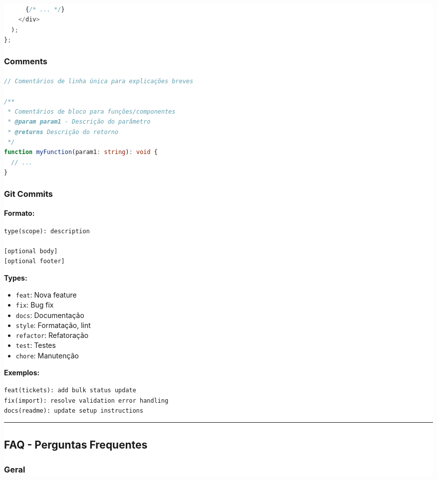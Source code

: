 ```typescript
      {/* ... */}
    </div>
  );
};
```

### Comments

```typescript
// Comentários de linha única para explicações breves

/**
 * Comentários de bloco para funções/componentes
 * @param param1 - Descrição do parâmetro
 * @returns Descrição do retorno
 */
function myFunction(param1: string): void {
  // ...
}
```

### Git Commits

**Formato:**
```
type(scope): description

[optional body]
[optional footer]
```

**Types:**
- `feat`: Nova feature
- `fix`: Bug fix
- `docs`: Documentação
- `style`: Formatação, lint
- `refactor`: Refatoração
- `test`: Testes
- `chore`: Manutenção

**Exemplos:**
```
feat(tickets): add bulk status update
fix(import): resolve validation error handling
docs(readme): update setup instructions
```

---

## FAQ - Perguntas Frequentes

### Geral
